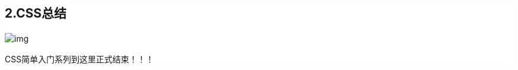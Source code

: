 ```css
```

## 2.CSS总结

![img](https://gitee.com/grant1499/blog-pic/raw/master/img/202110232035563.png)

CSS简单入门系列到这里正式结束！！！